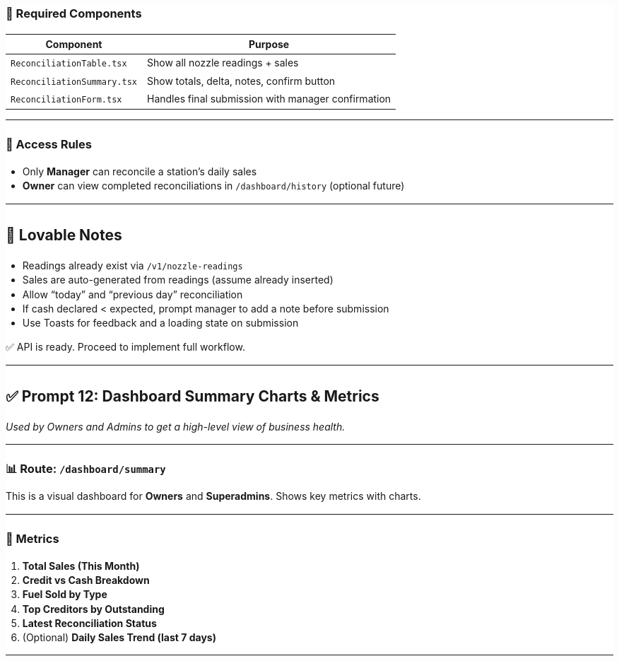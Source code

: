 
### 🧩 Required Components

| Component                   | Purpose                                            |
| --------------------------- | -------------------------------------------------- |
| `ReconciliationTable.tsx`   | Show all nozzle readings + sales                   |
| `ReconciliationSummary.tsx` | Show totals, delta, notes, confirm button          |
| `ReconciliationForm.tsx`    | Handles final submission with manager confirmation |

---

### 🔐 Access Rules

* Only **Manager** can reconcile a station’s daily sales
* **Owner** can view completed reconciliations in `/dashboard/history` (optional future)

---

## 🧠 Lovable Notes

* Readings already exist via `/v1/nozzle-readings`
* Sales are auto-generated from readings (assume already inserted)
* Allow “today” and “previous day” reconciliation
* If cash declared < expected, prompt manager to add a note before submission
* Use Toasts for feedback and a loading state on submission

✅ API is ready. Proceed to implement full workflow.

---

## ✅ **Prompt 12: Dashboard Summary Charts & Metrics**

*Used by Owners and Admins to get a high-level view of business health.*

---

### 📊 Route: `/dashboard/summary`

This is a visual dashboard for **Owners** and **Superadmins**. Shows key metrics with charts.

---

### 🔢 Metrics

1. **Total Sales (This Month)**
2. **Credit vs Cash Breakdown**
3. **Fuel Sold by Type**
4. **Top Creditors by Outstanding**
5. **Latest Reconciliation Status**
6. (Optional) **Daily Sales Trend (last 7 days)**

---
